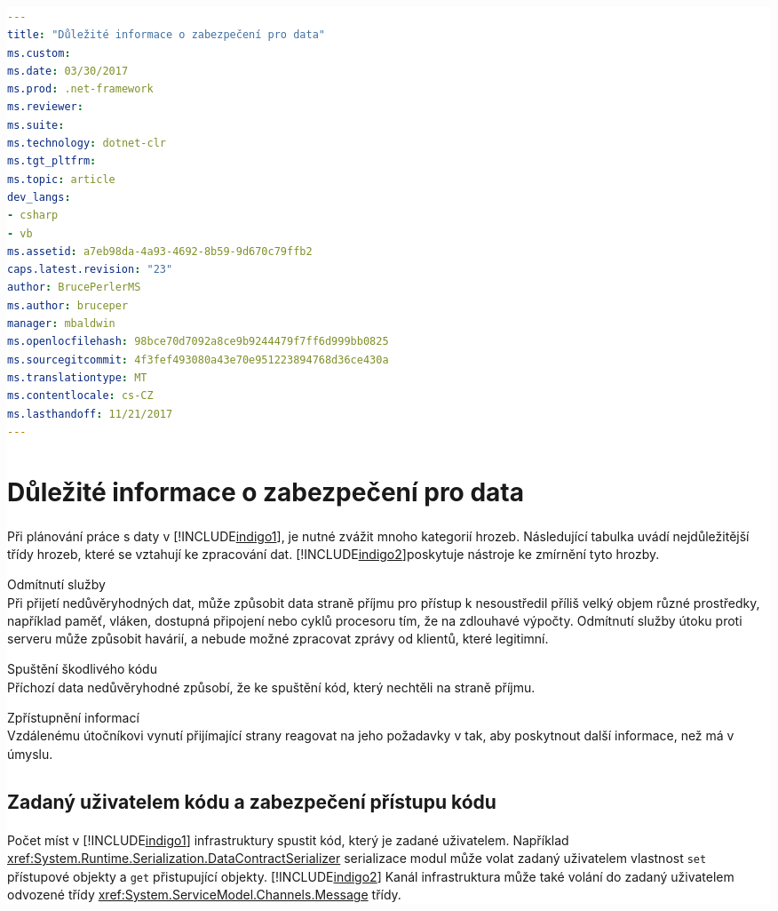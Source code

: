 ```yaml
---
title: "Důležité informace o zabezpečení pro data"
ms.custom: 
ms.date: 03/30/2017
ms.prod: .net-framework
ms.reviewer: 
ms.suite: 
ms.technology: dotnet-clr
ms.tgt_pltfrm: 
ms.topic: article
dev_langs:
- csharp
- vb
ms.assetid: a7eb98da-4a93-4692-8b59-9d670c79ffb2
caps.latest.revision: "23"
author: BrucePerlerMS
ms.author: bruceper
manager: mbaldwin
ms.openlocfilehash: 98bce70d7092a8ce9b9244479f7ff6d999bb0825
ms.sourcegitcommit: 4f3fef493080a43e70e951223894768d36ce430a
ms.translationtype: MT
ms.contentlocale: cs-CZ
ms.lasthandoff: 11/21/2017
---
```

# <a name="security-considerations-for-data"></a>Důležité informace o zabezpečení pro data
Při plánování práce s daty v [!INCLUDE[indigo1](../../../../includes/indigo1-md.md)], je nutné zvážit mnoho kategorií hrozeb. Následující tabulka uvádí nejdůležitější třídy hrozeb, které se vztahují ke zpracování dat. [!INCLUDE[indigo2](../../../../includes/indigo2-md.md)]poskytuje nástroje ke zmírnění tyto hrozby.  
  
 Odmítnutí služby  
 Při přijetí nedůvěryhodných dat, může způsobit data straně příjmu pro přístup k nesoustředil příliš velký objem různé prostředky, například paměť, vláken, dostupná připojení nebo cyklů procesoru tím, že na zdlouhavé výpočty. Odmítnutí služby útoku proti serveru může způsobit havárií, a nebude možné zpracovat zprávy od klientů, které legitimní.  
  
 Spuštění škodlivého kódu  
 Příchozí data nedůvěryhodné způsobí, že ke spuštění kód, který nechtěli na straně příjmu.  
  
 Zpřístupnění informací  
 Vzdálenému útočníkovi vynutí přijímající strany reagovat na jeho požadavky v tak, aby poskytnout další informace, než má v úmyslu.  
  
## <a name="user-provided-code-and-code-access-security"></a>Zadaný uživatelem kódu a zabezpečení přístupu kódu  
 Počet míst v [!INCLUDE[indigo1](../../../../includes/indigo1-md.md)] infrastruktury spustit kód, který je zadané uživatelem. Například <xref:System.Runtime.Serialization.DataContractSerializer> serializace modul může volat zadaný uživatelem vlastnost `set` přístupové objekty a `get` přistupující objekty. [!INCLUDE[indigo2](../../../../includes/indigo2-md.md)] Kanál infrastruktura může také volání do zadaný uživatelem odvozené třídy <xref:System.ServiceModel.Channels.Message> třídy.  
  